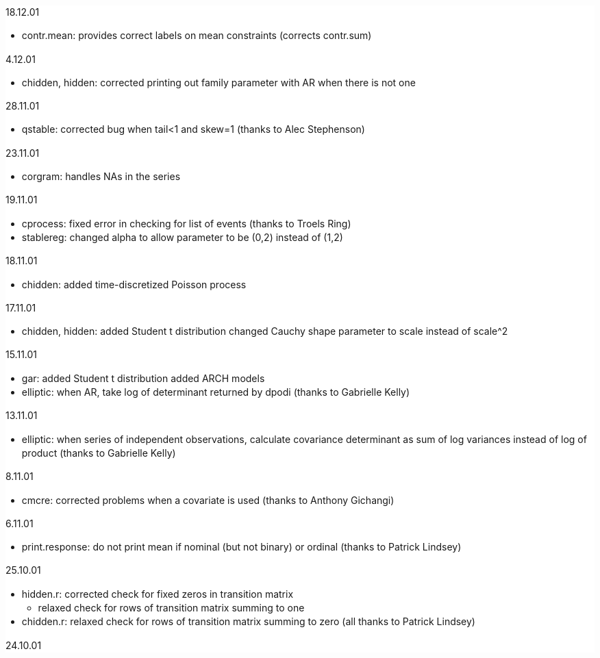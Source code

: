 18.12.01

  * contr.mean: provides correct labels on mean constraints (corrects
  contr.sum)
  
4.12.01

  * chidden, hidden: corrected printing out family parameter with AR when
	there is not one

28.11.01

  * qstable: corrected bug when tail<1 and skew=1 (thanks to Alec Stephenson)

23.11.01

  * corgram: handles NAs in the series

19.11.01

  * cprocess: fixed error in checking for list of events (thanks to Troels Ring)
  * stablereg: changed alpha to allow parameter to be (0,2) instead of (1,2)
  
18.11.01

  * chidden: added time-discretized Poisson process
  
17.11.01

  * chidden, hidden: added Student t distribution
		 changed Cauchy shape parameter to scale instead of scale^2
		 
15.11.01

  * gar: added Student t distribution
     added ARCH models
  * elliptic: when AR, take log of determinant returned by dpodi
	(thanks to Gabrielle Kelly)
	
13.11.01

  * elliptic: when series of independent observations, calculate covariance
	determinant as sum of log variances instead of log of product
	(thanks to Gabrielle Kelly)
	
8.11.01

  * cmcre: corrected problems when a covariate is used (thanks to Anthony Gichangi)
  
6.11.01

  * print.response: do not print mean if nominal (but not binary) or ordinal
	(thanks to Patrick Lindsey)

25.10.01

  * hidden.r: corrected check for fixed zeros in transition matrix
    * relaxed check for rows of transition matrix summing to one
  * chidden.r: relaxed check for rows of transition matrix summing to zero
	(all thanks to Patrick Lindsey)

24.10.01
